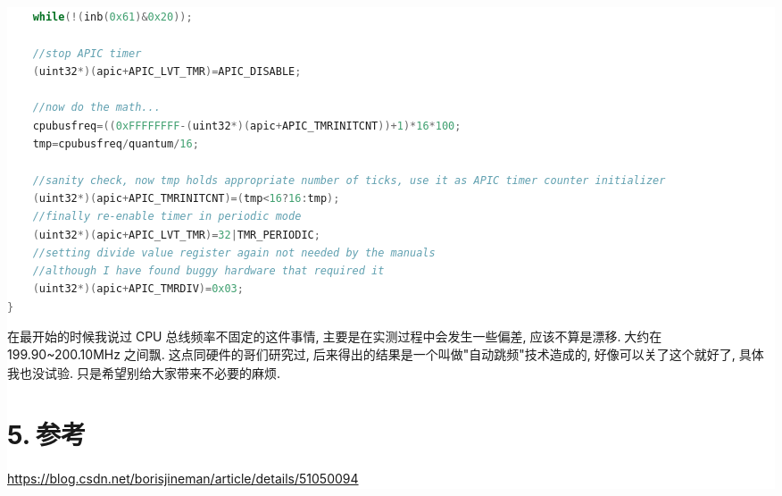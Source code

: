 ```cpp
    while(!(inb(0x61)&0x20));

    //stop APIC timer
    (uint32*)(apic+APIC_LVT_TMR)=APIC_DISABLE;

    //now do the math...
    cpubusfreq=((0xFFFFFFFF-(uint32*)(apic+APIC_TMRINITCNT))+1)*16*100;
    tmp=cpubusfreq/quantum/16;

    //sanity check, now tmp holds appropriate number of ticks, use it as APIC timer counter initializer
    (uint32*)(apic+APIC_TMRINITCNT)=(tmp<16?16:tmp);
    //finally re-enable timer in periodic mode
    (uint32*)(apic+APIC_LVT_TMR)=32|TMR_PERIODIC;
    //setting divide value register again not needed by the manuals
    //although I have found buggy hardware that required it
    (uint32*)(apic+APIC_TMRDIV)=0x03;
}
```

在最开始的时候我说过 CPU 总线频率不固定的这件事情, 主要是在实测过程中会发生一些偏差, 应该不算是漂移. 大约在 199.90~200.10MHz 之间飘. 这点同硬件的哥们研究过, 后来得出的结果是一个叫做"自动跳频"技术造成的, 好像可以关了这个就好了, 具体我也没试验. 只是希望别给大家带来不必要的麻烦.

# 5. 参考

https://blog.csdn.net/borisjineman/article/details/51050094